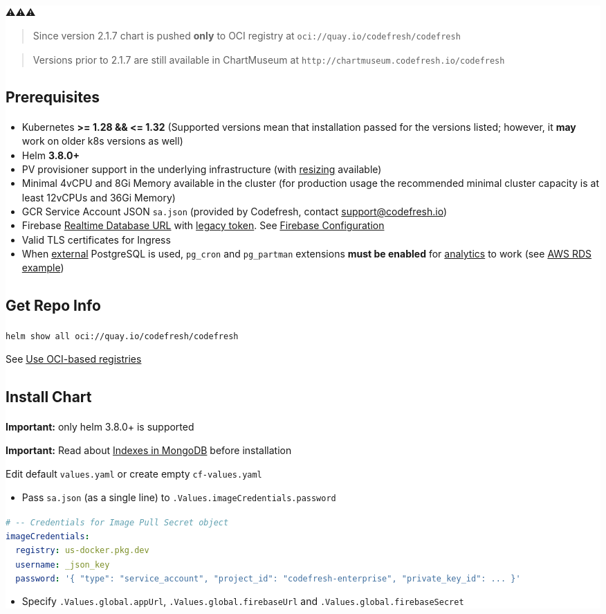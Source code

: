 ⚠️⚠️⚠️
> Since version 2.1.7 chart is pushed **only** to OCI registry at `oci://quay.io/codefresh/codefresh`

> Versions prior to 2.1.7 are still available in ChartMuseum at `http://chartmuseum.codefresh.io/codefresh`

## Prerequisites

- Kubernetes **>= 1.28 && <= 1.32** (Supported versions mean that installation passed for the versions listed; however, it **may** work on older k8s versions as well)
- Helm **3.8.0+**
- PV provisioner support in the underlying infrastructure (with [resizing](https://kubernetes.io/blog/2018/07/12/resizing-persistent-volumes-using-kubernetes/) available)
- Minimal 4vCPU and 8Gi Memory available in the cluster (for production usage the recommended minimal cluster capacity is at least 12vCPUs and 36Gi Memory)
- GCR Service Account JSON `sa.json` (provided by Codefresh, contact support@codefresh.io)
- Firebase [Realtime Database URL](https://firebase.google.com/docs/database/web/start#create_a_database) with [legacy token](https://firebase.google.com/docs/database/rest/auth#legacy_tokens). See [Firebase Configuration](#firebase-configuration)
- Valid TLS certificates for Ingress
- When [external](#external-postgressql) PostgreSQL is used, `pg_cron` and `pg_partman` extensions **must be enabled** for [analytics](https://codefresh.io/docs/docs/dashboards/home-dashboard/#pipelines-dashboard) to work (see [AWS RDS example](https://docs.aws.amazon.com/AmazonRDS/latest/UserGuide/PostgreSQL_pg_cron.html#PostgreSQL_pg_cron.enable))

## Get Repo Info

```console
helm show all oci://quay.io/codefresh/codefresh
```
See [Use OCI-based registries](https://helm.sh/docs/topics/registries/)

## Install Chart

**Important:** only helm 3.8.0+ is supported

**Important:** Read about [Indexes in MongoDB](#indexes-in-mongodb) before installation

Edit default `values.yaml` or create empty `cf-values.yaml`

- Pass `sa.json` (as a single line) to `.Values.imageCredentials.password`

```yaml
# -- Credentials for Image Pull Secret object
imageCredentials:
  registry: us-docker.pkg.dev
  username: _json_key
  password: '{ "type": "service_account", "project_id": "codefresh-enterprise", "private_key_id": ... }'
```

- Specify `.Values.global.appUrl`, `.Values.global.firebaseUrl` and `.Values.global.firebaseSecret`

